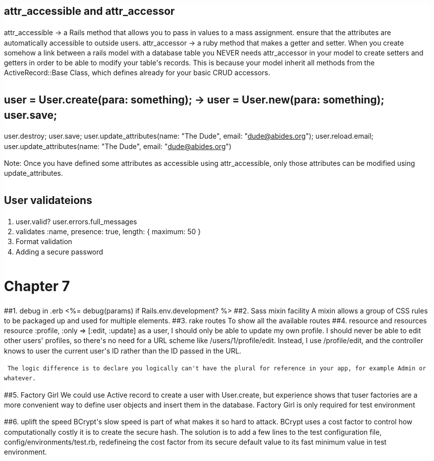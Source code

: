 ## attr_accessible and attr_accessor
   attr_accessible -> a Rails method that allows you to pass in values to a mass assignment. ensure that the attributes are automatically accessible to outside users.
   attr_accessor   -> a ruby method that makes a getter and setter.
   When you create somehow a link between a rails model with a database table you NEVER needs attr_accessor in your model to create setters and getters in order to be able to modify your table's records.
   This is because your model inherit all methods from the ActiveRecord::Base Class, which defines already for your basic CRUD accessors.

## user = User.create(para: something); -> user = User.new(para: something); user.save;
   user.destroy;
   user.save; user.update_attributes(name: "The Dude", email: "dude@abides.org");
   user.reload.email;
   user.update_attributes(name: "The Dude", email: "dude@abides.org")

   Note: Once you have defined some attributes as accessible using attr_accessible, only those attributes can be modified using update_attributes.

## User validateions
   1. user.valid?
      user.errors.full_messages
   2. validates :name, presence: true, length: { maximum: 50 }
   3. Format validation
   4. Adding a secure password
      
# Chapter 7
##1. debug in .erb
     <%= debug(params) if Rails.env.development? %>
##2. Sass mixin facility
     A mixin allows a group of CSS rules to be packaged up and used for multiple elements.
##3. rake routes 
     To show all the available routes
##4. resource and resources
     resource :profile, :only => [:edit, :update]
     as a user, I should only be able to update my own profile. I should never be able to edit other users' profiles, so there's no need for a URL scheme like /users/1/profile/edit. Instead, I use /profile/edit, and the controller knows to user the current user's ID rather than the ID passed in the URL.

     The logic difference is to declare you logically can't have the plural for reference in your app, for example Admin or whatever.
##5. Factory Girl
     We could use Active record to create a user with User.create, but experience shows that tuser factories are a more convenient way to define user objects and insert them in the database.
     Factory Girl is only required for test environment

##6. uplift the speed
     BCrypt's slow speed is part of what makes it so hard to attack.
     BCrypt uses a cost factor to control how computationally costly it is to create the secure hash.
     The solution is to add a few lines to the test configuration file, config/environments/test.rb, redefineing the cost factor from its secure default value to its fast minimum value in test environment.
     